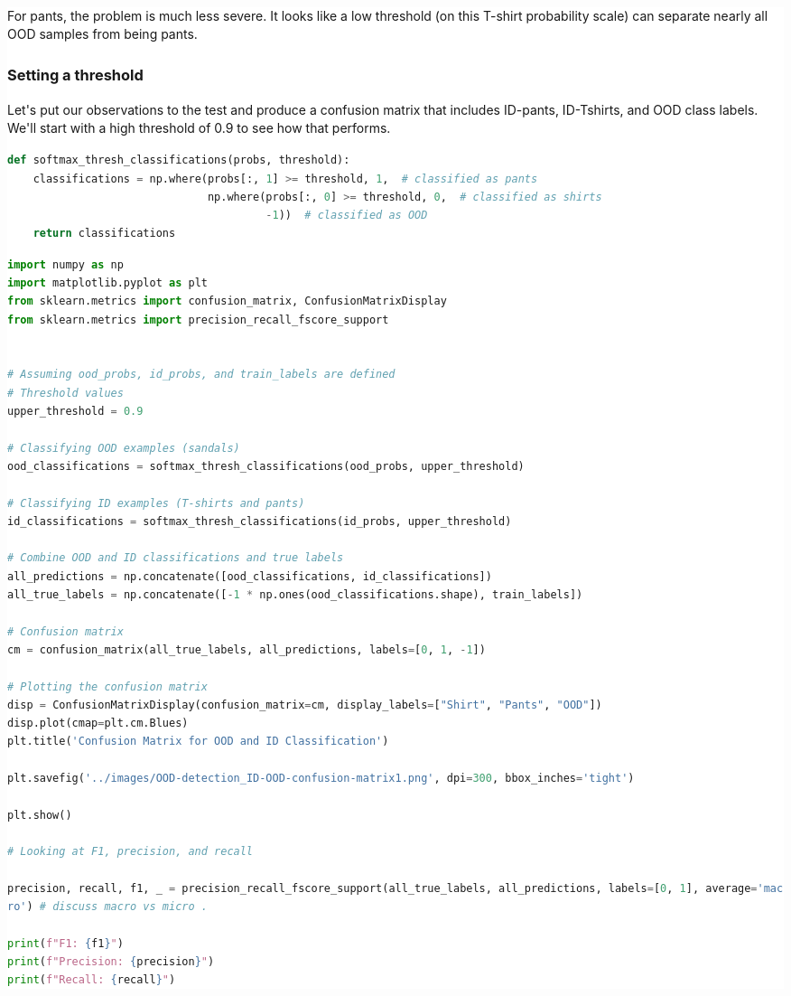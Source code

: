 For pants, the problem is much less severe. It looks like a low threshold (on this T-shirt probability scale) can separate nearly all OOD samples from being pants.
### Setting a threshold
Let's put our observations to the test and produce a confusion matrix that includes ID-pants, ID-Tshirts, and OOD class labels. We'll start with a high threshold of 0.9 to see how that performs.
```python
def softmax_thresh_classifications(probs, threshold):
    classifications = np.where(probs[:, 1] >= threshold, 1,  # classified as pants
                               np.where(probs[:, 0] >= threshold, 0,  # classified as shirts
                                        -1))  # classified as OOD
    return classifications
```
```python
import numpy as np
import matplotlib.pyplot as plt
from sklearn.metrics import confusion_matrix, ConfusionMatrixDisplay
from sklearn.metrics import precision_recall_fscore_support


# Assuming ood_probs, id_probs, and train_labels are defined
# Threshold values
upper_threshold = 0.9

# Classifying OOD examples (sandals)
ood_classifications = softmax_thresh_classifications(ood_probs, upper_threshold)

# Classifying ID examples (T-shirts and pants)
id_classifications = softmax_thresh_classifications(id_probs, upper_threshold)

# Combine OOD and ID classifications and true labels
all_predictions = np.concatenate([ood_classifications, id_classifications])
all_true_labels = np.concatenate([-1 * np.ones(ood_classifications.shape), train_labels])

# Confusion matrix
cm = confusion_matrix(all_true_labels, all_predictions, labels=[0, 1, -1])

# Plotting the confusion matrix
disp = ConfusionMatrixDisplay(confusion_matrix=cm, display_labels=["Shirt", "Pants", "OOD"])
disp.plot(cmap=plt.cm.Blues)
plt.title('Confusion Matrix for OOD and ID Classification')

plt.savefig('../images/OOD-detection_ID-OOD-confusion-matrix1.png', dpi=300, bbox_inches='tight')

plt.show()

# Looking at F1, precision, and recall

precision, recall, f1, _ = precision_recall_fscore_support(all_true_labels, all_predictions, labels=[0, 1], average='macro') # discuss macro vs micro .

print(f"F1: {f1}")
print(f"Precision: {precision}")
print(f"Recall: {recall}")

```
